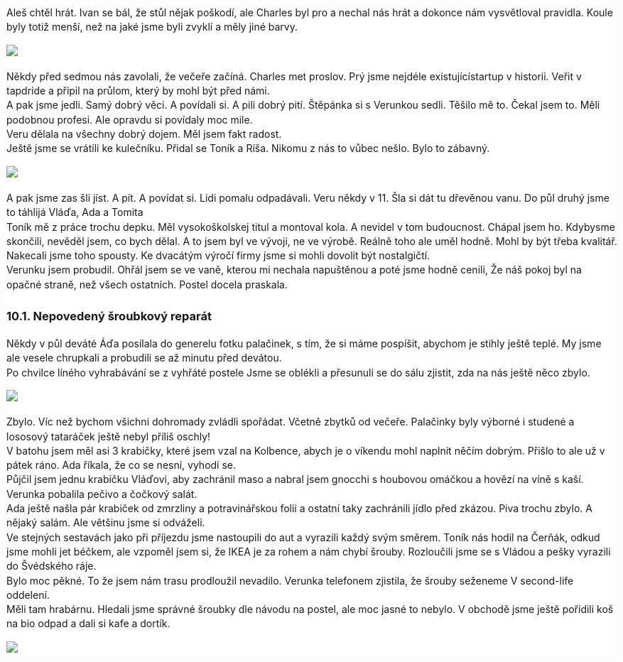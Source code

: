 Aleš chtěl hrát. Ivan se bál, že stůl nějak poškodí, ale Charles byl pro a nechal nás hrát a dokonce nám vysvětloval pravidla. Koule byly totiž menší, než na jaké jsme byli zvyklí a měly jiné barvy.<br>

<a href="../images/2025_january/9_1.jpg" target="_blank"><img src="../images/thumbnails/2025_january/9_1.jpg"></a>

Někdy před sedmou nás zavolali, že večeře začíná. Charles met proslov. Prý jsme nejdéle existujícístartup v historii. Veřit v tapdride a připil na průlom, který by mohl být před námi.<br>
A pak jsme jedli. Samý dobrý věci. A povídali si. A pili dobrý pití. Štěpánka si s Verunkou sedli. Těšilo mě to. Čekal jsem to. Měli podobnou profesi. Ale opravdu si povídaly moc mile.<br>
Veru dělala na všechny dobrý dojem. Měl jsem fakt radost.<br>
Ještě jsme se vrátili ke kulečníku. Přidal se Toník a Ríša. Nikomu z nás to vůbec nešlo. Bylo to zábavný.<br>

<a href="../images/2025_january/9_2.jpg" target="_blank"><img src="../images/thumbnails/2025_january/9_2.jpg"></a>

A pak jsme zas šli jíst. A pít. A povídat si. Lidi pomalu odpadávali. Veru někdy v 11. Šla si dát tu dřevěnou vanu. Do půl druhý jsme to táhlijá Vláďa, Ada a Tomita<br>
Toník mě z práce trochu depku. Měl vysokoškolskej titul a montoval kola. A nevidel v tom budoucnost. Chápal jsem ho. Kdybysme skončili, nevěděl jsem, co bych dělal. A to jsem byl ve vývoji, ne ve výrobě. Reálně toho ale uměl hodně. Mohl by být třeba kvalitář.<br>
Nakecali jsme toho spousty. Ke dvacátým výročí firmy jsme si mohli dovolit být nostalgičtí.<br>
Verunku jsem probudil. Ohřál jsem se ve vaně, kterou mi nechala napuštěnou a poté jsme hodně cenili, Že náš pokoj byl na opačné straně, než všech ostatních. Postel docela praskala.<br>

### 10.1. Nepovedený šroubkový reparát

Někdy v půl deváté Áďa posílala do generelu fotku palačinek, s tím, že si máme pospíšit, abychom je stihly ještě teplé. My jsme ale vesele chrupkali a probudili se až minutu před devátou.<br>
Po chvilce líného vyhrabávání se z vyhřáté postele Jsme se oblékli a přesunuli se do sálu zjistit, zda na nás ještě něco zbylo.<br>

<a href="../images/2025_january/10_1.jpg" target="_blank"><img src="../images/thumbnails/2025_january/10_1.jpg"></a>

Zbylo. Víc než bychom všichni dohromady zvládli spořádat. Včetně zbytků od večeře. Palačinky byly výborné i studené a lososový tataráček ještě nebyl příliš oschly!<br>
V batohu jsem měl asi 3 krabičky, které jsem vzal na Kolbence, abych je o víkendu mohl naplnit něčím dobrým. Přišlo to ale už v pátek ráno. Ada říkala, že co se nesní, vyhodí se.<br>
Půjčil jsem jednu krabičku Vláďovi, aby zachránil maso a nabral jsem gnocchi s houbovou omáčkou a hovězí na víně s kaší. Verunka pobalila pečivo a čočkový salát.<br>
Ada ještě našla pár krabiček od zmrzliny a potravinářskou folii a ostatní taky zachránili jídlo před zkázou. Piva trochu zbylo. A nějaký salám. Ale většinu jsme si odváželi.<br>
Ve stejných sestavách jako při příjezdu jsme nastoupili do aut a vyrazili každý svým směrem. Toník nás hodil na Čerňák, odkud jsme mohli jet béčkem, ale vzpoměl jsem si, že IKEA je za rohem a nám chybí šrouby. Rozloučili jsme se s Vládou a pešky vyrazili do Švédského ráje.<br>
Bylo moc pěkné. To že jsem nám trasu prodloužil nevadilo. Verunka telefonem zjistila, že šrouby seženeme V second-life oddelení.<br>
Měli tam hrabárnu. Hledali jsme správné šroubky dle návodu na postel, ale moc jasné to nebylo. V obchodě jsme ještě pořídili koš na bio odpad a dali si kafe a dortík.<br>

<a href="../images/2025_january/10_2.jpg" target="_blank"><img src="../images/thumbnails/2025_january/10_2.jpg"></a>
